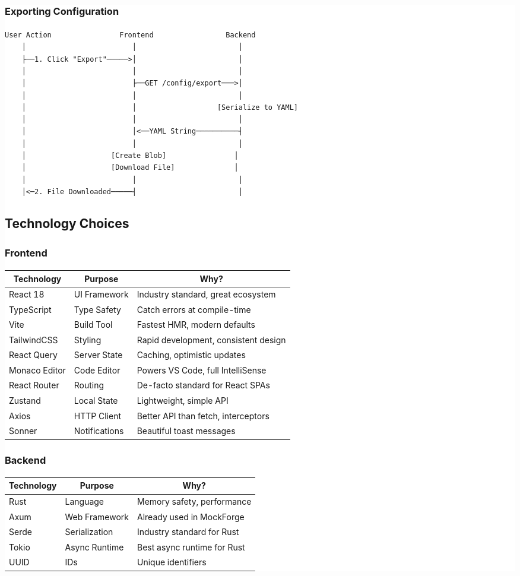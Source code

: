 ### Exporting Configuration

```
User Action                Frontend                 Backend
    │                         │                        │
    ├──1. Click "Export"─────>│                        │
    │                         │                        │
    │                         ├──GET /config/export───>│
    │                         │                        │
    │                         │                   [Serialize to YAML]
    │                         │                        │
    │                         │<──YAML String──────────┤
    │                         │                        │
    │                    [Create Blob]                │
    │                    [Download File]              │
    │                         │                        │
    │<─2. File Downloaded─────┤                        │
```

## Technology Choices

### Frontend

| Technology | Purpose | Why? |
|-----------|---------|------|
| React 18 | UI Framework | Industry standard, great ecosystem |
| TypeScript | Type Safety | Catch errors at compile-time |
| Vite | Build Tool | Fastest HMR, modern defaults |
| TailwindCSS | Styling | Rapid development, consistent design |
| React Query | Server State | Caching, optimistic updates |
| Monaco Editor | Code Editor | Powers VS Code, full IntelliSense |
| React Router | Routing | De-facto standard for React SPAs |
| Zustand | Local State | Lightweight, simple API |
| Axios | HTTP Client | Better API than fetch, interceptors |
| Sonner | Notifications | Beautiful toast messages |

### Backend

| Technology | Purpose | Why? |
|-----------|---------|------|
| Rust | Language | Memory safety, performance |
| Axum | Web Framework | Already used in MockForge |
| Serde | Serialization | Industry standard for Rust |
| Tokio | Async Runtime | Best async runtime for Rust |
| UUID | IDs | Unique identifiers |
